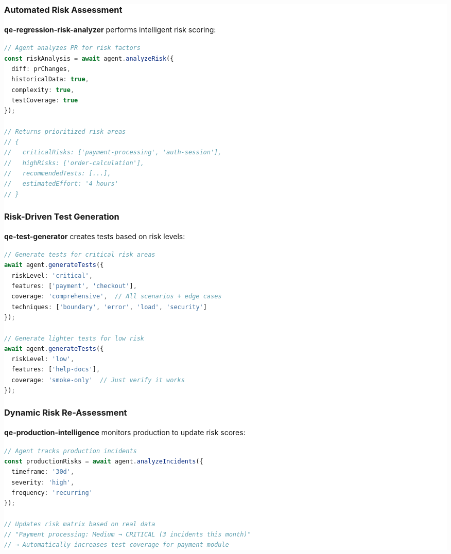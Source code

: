 ### Automated Risk Assessment

**qe-regression-risk-analyzer** performs intelligent risk scoring:
```typescript
// Agent analyzes PR for risk factors
const riskAnalysis = await agent.analyzeRisk({
  diff: prChanges,
  historicalData: true,
  complexity: true,
  testCoverage: true
});

// Returns prioritized risk areas
// {
//   criticalRisks: ['payment-processing', 'auth-session'],
//   highRisks: ['order-calculation'],
//   recommendedTests: [...],
//   estimatedEffort: '4 hours'
// }
```

### Risk-Driven Test Generation

**qe-test-generator** creates tests based on risk levels:
```typescript
// Generate tests for critical risk areas
await agent.generateTests({
  riskLevel: 'critical',
  features: ['payment', 'checkout'],
  coverage: 'comprehensive',  // All scenarios + edge cases
  techniques: ['boundary', 'error', 'load', 'security']
});

// Generate lighter tests for low risk
await agent.generateTests({
  riskLevel: 'low',
  features: ['help-docs'],
  coverage: 'smoke-only'  // Just verify it works
});
```

### Dynamic Risk Re-Assessment

**qe-production-intelligence** monitors production to update risk scores:
```typescript
// Agent tracks production incidents
const productionRisks = await agent.analyzeIncidents({
  timeframe: '30d',
  severity: 'high',
  frequency: 'recurring'
});

// Updates risk matrix based on real data
// "Payment processing: Medium → CRITICAL (3 incidents this month)"
// → Automatically increases test coverage for payment module
```
